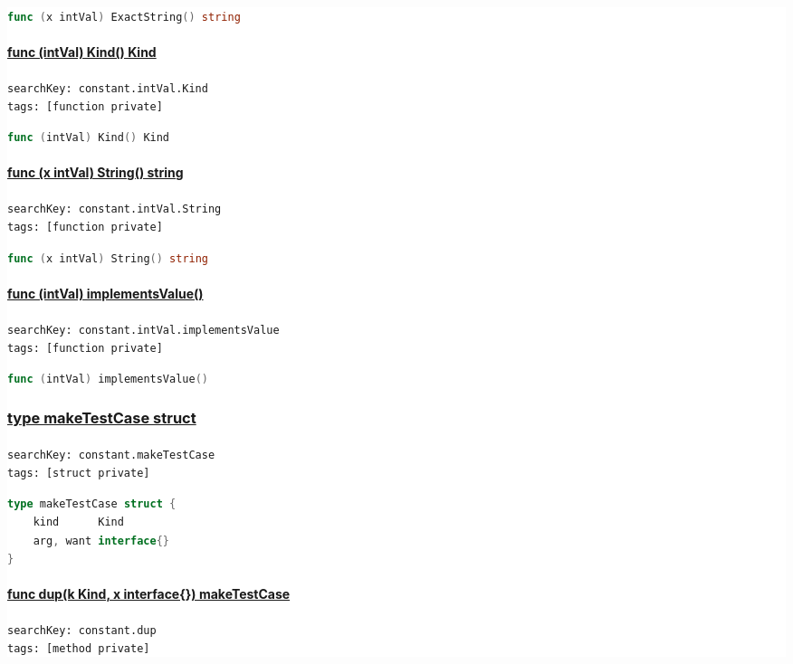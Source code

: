 ```Go
func (x intVal) ExactString() string
```

#### <a id="intVal.Kind" href="#intVal.Kind">func (intVal) Kind() Kind</a>

```
searchKey: constant.intVal.Kind
tags: [function private]
```

```Go
func (intVal) Kind() Kind
```

#### <a id="intVal.String" href="#intVal.String">func (x intVal) String() string</a>

```
searchKey: constant.intVal.String
tags: [function private]
```

```Go
func (x intVal) String() string
```

#### <a id="intVal.implementsValue" href="#intVal.implementsValue">func (intVal) implementsValue()</a>

```
searchKey: constant.intVal.implementsValue
tags: [function private]
```

```Go
func (intVal) implementsValue()
```

### <a id="makeTestCase" href="#makeTestCase">type makeTestCase struct</a>

```
searchKey: constant.makeTestCase
tags: [struct private]
```

```Go
type makeTestCase struct {
	kind      Kind
	arg, want interface{}
}
```

#### <a id="dup" href="#dup">func dup(k Kind, x interface{}) makeTestCase</a>

```
searchKey: constant.dup
tags: [method private]
```
